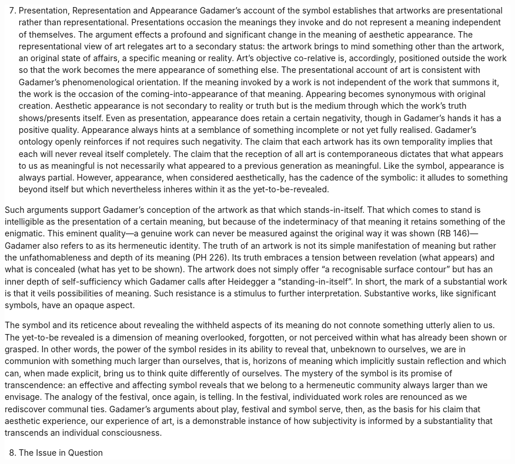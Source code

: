 7. Presentation, Representation and Appearance
Gadamer’s account of the symbol establishes that artworks are presentational rather than representational. Presentations occasion the meanings they invoke and do not represent a meaning independent of themselves. The argument effects a profound and significant change in the meaning of aesthetic appearance. The representational view of art relegates art to a secondary status: the artwork brings to mind something other than the artwork, an original state of affairs, a specific meaning or reality. Art’s objective co-relative is, accordingly, positioned outside the work so that the work becomes the mere appearance of something else. The presentational account of art is consistent with Gadamer’s phenomenological orientation. If the meaning invoked by a work is not independent of the work that summons it, the work is the occasion of the coming-into-appearance of that meaning. Appearing becomes synonymous with original creation. Aesthetic appearance is not secondary to reality or truth but is the medium through which the work’s truth shows/presents itself. Even as presentation, appearance does retain a certain negativity, though in Gadamer’s hands it has a positive quality. Appearance always hints at a semblance of something incomplete or not yet fully realised. Gadamer’s ontology openly reinforces if not requires such negativity. The claim that each artwork has its own temporality implies that each will never reveal itself completely. The claim that the reception of all art is contemporaneous dictates that what appears to us as meaningful is not necessarily what appeared to a previous generation as meaningful. Like the symbol, appearance is always partial. However, appearance, when considered aesthetically, has the cadence of the symbolic: it alludes to something beyond itself but which nevertheless inheres within it as the yet-to-be-revealed.

Such arguments support Gadamer’s conception of the artwork as that which stands-in-itself. That which comes to stand is intelligible as the presentation of a certain meaning, but because of the indeterminacy of that meaning it retains something of the enigmatic. This eminent quality—a genuine work can never be measured against the original way it was shown (RB 146)—Gadamer also refers to as its hermeneutic identity. The truth of an artwork is not its simple manifestation of meaning but rather the unfathomableness and depth of its meaning (PH 226). Its truth embraces a tension between revelation (what appears) and what is concealed (what has yet to be shown). The artwork does not simply offer “a recognisable surface contour” but has an inner depth of self-sufficiency which Gadamer calls after Heidegger a “standing-in-itself”. In short, the mark of a substantial work is that it veils possibilities of meaning. Such resistance is a stimulus to further interpretation. Substantive works, like significant symbols, have an opaque aspect.

The symbol and its reticence about revealing the withheld aspects of its meaning do not connote something utterly alien to us. The yet-to-be revealed is a dimension of meaning overlooked, forgotten, or not perceived within what has already been shown or grasped. In other words, the power of the symbol resides in its ability to reveal that, unbeknown to ourselves, we are in communion with something much larger than ourselves, that is, horizons of meaning which implicitly sustain reflection and which can, when made explicit, bring us to think quite differently of ourselves. The mystery of the symbol is its promise of transcendence: an effective and affecting symbol reveals that we belong to a hermeneutic community always larger than we envisage. The analogy of the festival, once again, is telling. In the festival, individuated work roles are renounced as we rediscover communal ties. Gadamer’s arguments about play, festival and symbol serve, then, as the basis for his claim that aesthetic experience, our experience of art, is a demonstrable instance of how subjectivity is informed by a substantiality that transcends an individual consciousness.

8. The Issue in Question